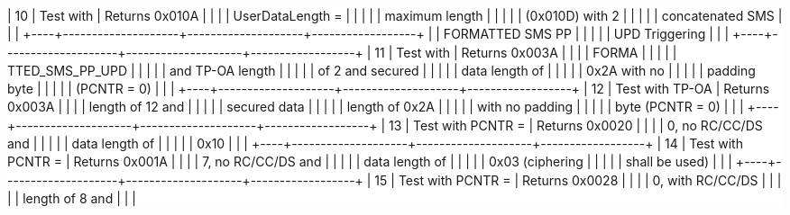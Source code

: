 | 10 | Test with          | Returns 0x010A     |                  |
|    | UserDataLength =   |                    |                  |
|    | maximum length     |                    |                  |
|    | (0x010D) with 2    |                    |                  |
|    | concatenated SMS   |                    |                  |
+----+--------------------+--------------------+------------------+
|    | FORMATTED SMS PP   |                    |                  |
|    | UPD Triggering     |                    |                  |
+----+--------------------+--------------------+------------------+
| 11 | Test with          | Returns 0x003A     |                  |
|    | FORMA              |                    |                  |
|    | TTED\_SMS\_PP\_UPD |                    |                  |
|    | and TP-OA length   |                    |                  |
|    | of 2 and secured   |                    |                  |
|    | data length of     |                    |                  |
|    | 0x2A with no       |                    |                  |
|    | padding byte       |                    |                  |
|    | (PCNTR = 0)        |                    |                  |
+----+--------------------+--------------------+------------------+
| 12 | Test with TP-OA    | Returns 0x003A     |                  |
|    | length of 12 and   |                    |                  |
|    | secured data       |                    |                  |
|    | length of 0x2A     |                    |                  |
|    | with no padding    |                    |                  |
|    | byte (PCNTR = 0)   |                    |                  |
+----+--------------------+--------------------+------------------+
| 13 | Test with PCNTR =  | Returns 0x0020     |                  |
|    | 0, no RC/CC/DS and |                    |                  |
|    | data length of     |                    |                  |
|    | 0x10               |                    |                  |
+----+--------------------+--------------------+------------------+
| 14 | Test with PCNTR =  | Returns 0x001A     |                  |
|    | 7, no RC/CC/DS and |                    |                  |
|    | data length of     |                    |                  |
|    | 0x03 (ciphering    |                    |                  |
|    | shall be used)     |                    |                  |
+----+--------------------+--------------------+------------------+
| 15 | Test with PCNTR =  | Returns 0x0028     |                  |
|    | 0, with RC/CC/DS   |                    |                  |
|    | length of 8 and    |                    |                  |